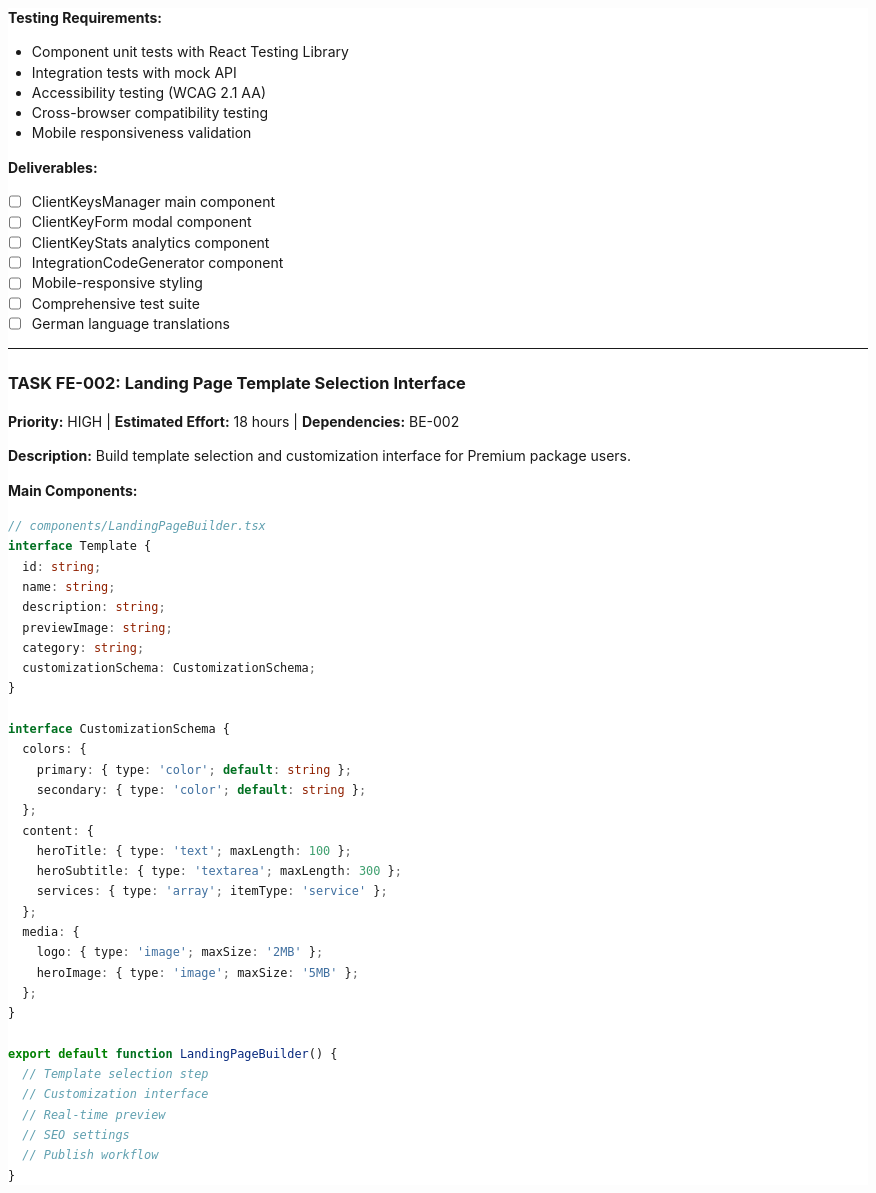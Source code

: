 **Testing Requirements:**
- Component unit tests with React Testing Library
- Integration tests with mock API
- Accessibility testing (WCAG 2.1 AA)
- Cross-browser compatibility testing
- Mobile responsiveness validation

**Deliverables:**
- [ ] ClientKeysManager main component
- [ ] ClientKeyForm modal component  
- [ ] ClientKeyStats analytics component
- [ ] IntegrationCodeGenerator component
- [ ] Mobile-responsive styling
- [ ] Comprehensive test suite
- [ ] German language translations

---

### **TASK FE-002: Landing Page Template Selection Interface**
**Priority:** HIGH | **Estimated Effort:** 18 hours | **Dependencies:** BE-002

**Description:**
Build template selection and customization interface for Premium package users.

**Main Components:**
```typescript
// components/LandingPageBuilder.tsx
interface Template {
  id: string;
  name: string;
  description: string;
  previewImage: string;
  category: string;
  customizationSchema: CustomizationSchema;
}

interface CustomizationSchema {
  colors: {
    primary: { type: 'color'; default: string };
    secondary: { type: 'color'; default: string };
  };
  content: {
    heroTitle: { type: 'text'; maxLength: 100 };
    heroSubtitle: { type: 'textarea'; maxLength: 300 };
    services: { type: 'array'; itemType: 'service' };
  };
  media: {
    logo: { type: 'image'; maxSize: '2MB' };
    heroImage: { type: 'image'; maxSize: '5MB' };
  };
}

export default function LandingPageBuilder() {
  // Template selection step
  // Customization interface  
  // Real-time preview
  // SEO settings
  // Publish workflow
}
```
